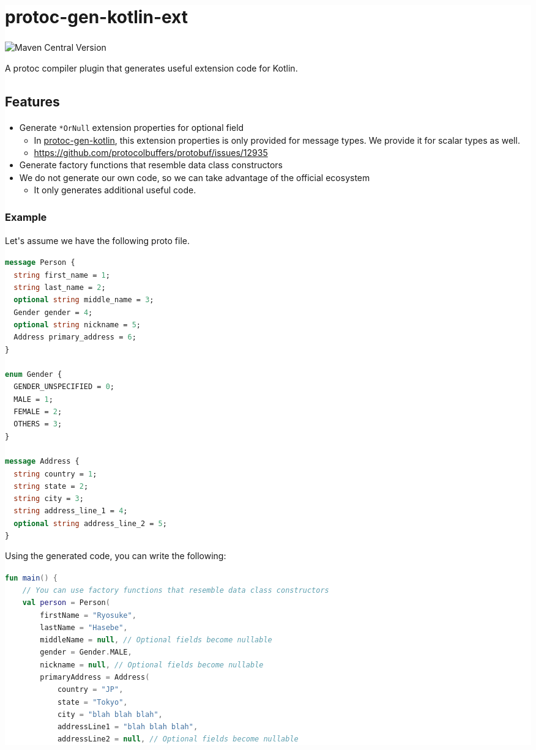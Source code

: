 # protoc-gen-kotlin-ext

![Maven Central Version](https://img.shields.io/maven-central/v/dev.hsbrysk/protoc-gen-kotlin-ext)

A protoc compiler plugin that generates useful extension code for Kotlin.

## Features

- Generate `*OrNull` extension properties for optional field
    - In [protoc-gen-kotlin](https://protobuf.dev/getting-started/kotlintutorial/), this extension properties is only
      provided for message types. We provide it for scalar types as well.
    - https://github.com/protocolbuffers/protobuf/issues/12935
- Generate factory functions that resemble data class constructors
- We do not generate our own code, so we can take advantage of the official ecosystem
    - It only generates additional useful code.

### Example

Let's assume we have the following proto file.

```protobuf
message Person {
  string first_name = 1;
  string last_name = 2;
  optional string middle_name = 3;
  Gender gender = 4;
  optional string nickname = 5;
  Address primary_address = 6;
}

enum Gender {
  GENDER_UNSPECIFIED = 0;
  MALE = 1;
  FEMALE = 2;
  OTHERS = 3;
}

message Address {
  string country = 1;
  string state = 2;
  string city = 3;
  string address_line_1 = 4;
  optional string address_line_2 = 5;
}
```

Using the generated code, you can write the following:

```kotlin
fun main() {
    // You can use factory functions that resemble data class constructors
    val person = Person(
        firstName = "Ryosuke",
        lastName = "Hasebe",
        middleName = null, // Optional fields become nullable
        gender = Gender.MALE,
        nickname = null, // Optional fields become nullable
        primaryAddress = Address(
            country = "JP",
            state = "Tokyo",
            city = "blah blah blah",
            addressLine1 = "blah blah blah",
            addressLine2 = null, // Optional fields become nullable
```